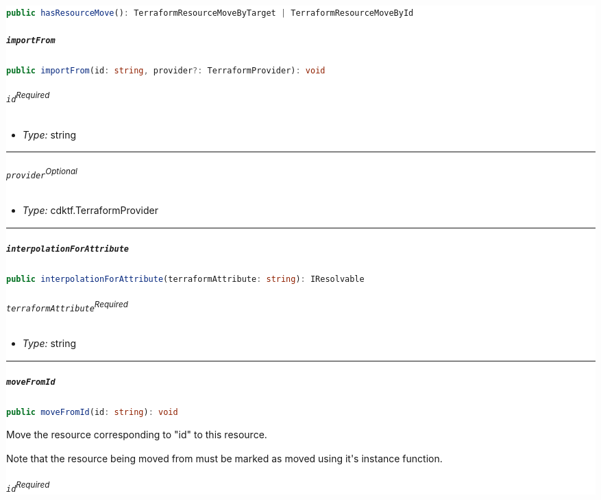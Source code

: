 ```typescript
public hasResourceMove(): TerraformResourceMoveByTarget | TerraformResourceMoveById
```

##### `importFrom` <a name="importFrom" id="rhizo-co-terraform-provider-oci.goldenGateDeployment.GoldenGateDeployment.importFrom"></a>

```typescript
public importFrom(id: string, provider?: TerraformProvider): void
```

###### `id`<sup>Required</sup> <a name="id" id="rhizo-co-terraform-provider-oci.goldenGateDeployment.GoldenGateDeployment.importFrom.parameter.id"></a>

- *Type:* string

---

###### `provider`<sup>Optional</sup> <a name="provider" id="rhizo-co-terraform-provider-oci.goldenGateDeployment.GoldenGateDeployment.importFrom.parameter.provider"></a>

- *Type:* cdktf.TerraformProvider

---

##### `interpolationForAttribute` <a name="interpolationForAttribute" id="rhizo-co-terraform-provider-oci.goldenGateDeployment.GoldenGateDeployment.interpolationForAttribute"></a>

```typescript
public interpolationForAttribute(terraformAttribute: string): IResolvable
```

###### `terraformAttribute`<sup>Required</sup> <a name="terraformAttribute" id="rhizo-co-terraform-provider-oci.goldenGateDeployment.GoldenGateDeployment.interpolationForAttribute.parameter.terraformAttribute"></a>

- *Type:* string

---

##### `moveFromId` <a name="moveFromId" id="rhizo-co-terraform-provider-oci.goldenGateDeployment.GoldenGateDeployment.moveFromId"></a>

```typescript
public moveFromId(id: string): void
```

Move the resource corresponding to "id" to this resource.

Note that the resource being moved from must be marked as moved using it's instance function.

###### `id`<sup>Required</sup> <a name="id" id="rhizo-co-terraform-provider-oci.goldenGateDeployment.GoldenGateDeployment.moveFromId.parameter.id"></a>

